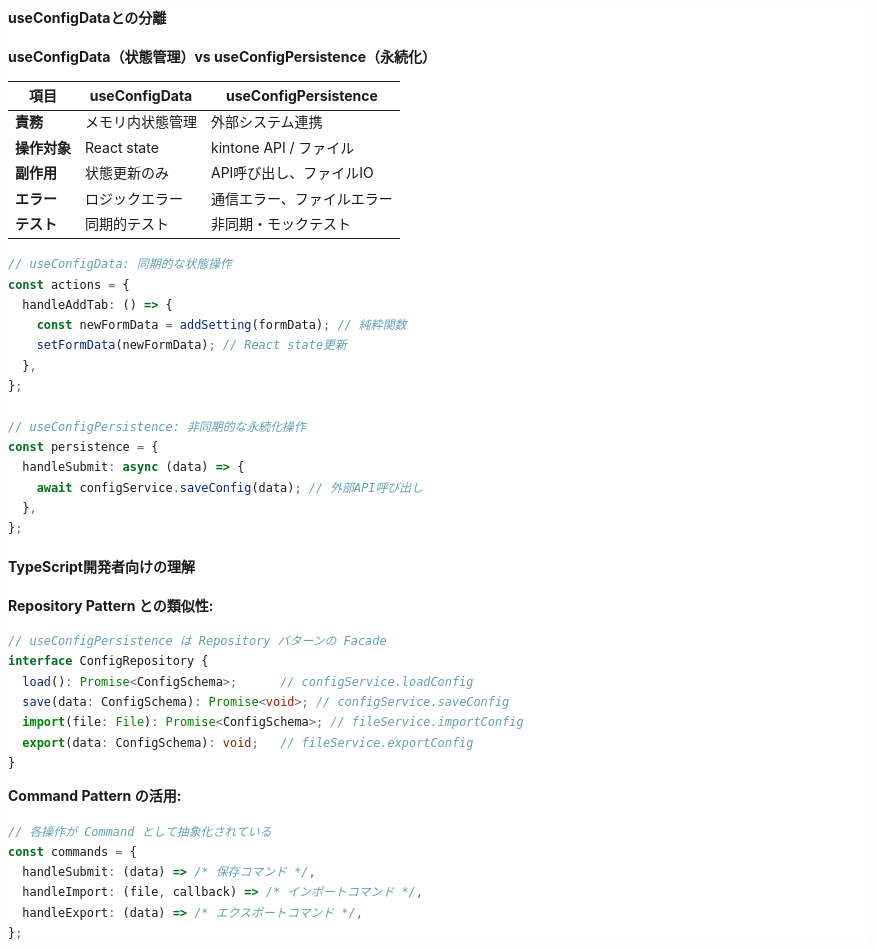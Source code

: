 #### useConfigDataとの分離

**useConfigData（状態管理）vs useConfigPersistence（永続化）**

| 項目 | useConfigData | useConfigPersistence |
|------|--------------|---------------------|
| **責務** | メモリ内状態管理 | 外部システム連携 |
| **操作対象** | React state | kintone API / ファイル |
| **副作用** | 状態更新のみ | API呼び出し、ファイルIO |
| **エラー** | ロジックエラー | 通信エラー、ファイルエラー |
| **テスト** | 同期的テスト | 非同期・モックテスト |

```typescript
// useConfigData: 同期的な状態操作
const actions = {
  handleAddTab: () => {
    const newFormData = addSetting(formData); // 純粋関数
    setFormData(newFormData); // React state更新
  },
};

// useConfigPersistence: 非同期的な永続化操作
const persistence = {
  handleSubmit: async (data) => {
    await configService.saveConfig(data); // 外部API呼び出し
  },
};
```

#### TypeScript開発者向けの理解

**Repository Pattern との類似性:**
```typescript
// useConfigPersistence は Repository パターンの Facade
interface ConfigRepository {
  load(): Promise<ConfigSchema>;      // configService.loadConfig
  save(data: ConfigSchema): Promise<void>; // configService.saveConfig
  import(file: File): Promise<ConfigSchema>; // fileService.importConfig
  export(data: ConfigSchema): void;   // fileService.exportConfig
}
```

**Command Pattern の活用:**
```typescript
// 各操作が Command として抽象化されている
const commands = {
  handleSubmit: (data) => /* 保存コマンド */,
  handleImport: (file, callback) => /* インポートコマンド */,
  handleExport: (data) => /* エクスポートコマンド */,
};
```
